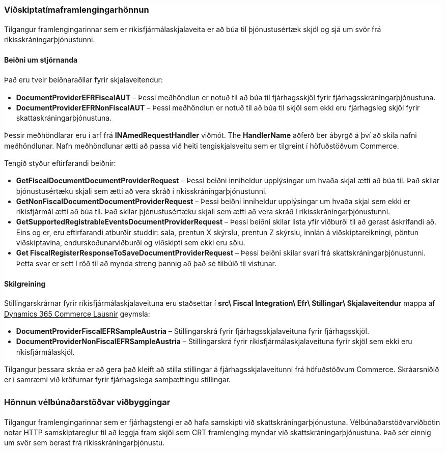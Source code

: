 ### <a name="commerce-runtime-extension-design"></a>Viðskiptatímaframlengingarhönnun

Tilgangur framlengingarinnar sem er ríkisfjármálaskjalaveita er að búa til þjónustusértæk skjöl og sjá um svör frá ríkisskráningarþjónustunni.

#### <a name="request-handler"></a>Beiðni um stjórnanda

Það eru tveir beiðnaraðilar fyrir skjalaveitendur:

- **DocumentProviderEFRFiscalAUT** – Þessi meðhöndlun er notuð til að búa til fjárhagsskjöl fyrir fjárhagsskráningarþjónustuna.
- **DocumentProviderEFRNonFiscalAUT** – Þessi meðhöndlun er notuð til að búa til skjöl sem ekki eru fjárhagsleg skjöl fyrir skattaskráningarþjónustuna.

Þessir meðhöndlarar eru í arf frá **INAmedRequestHandler** viðmót. The **HandlerName** aðferð ber ábyrgð á því að skila nafni meðhöndlunar. Nafn meðhöndlunar ætti að passa við heiti tengiskjalsveitu sem er tilgreint í höfuðstöðvum Commerce.

Tengið styður eftirfarandi beiðnir:

- **GetFiscalDocumentDocumentProviderRequest** – Þessi beiðni inniheldur upplýsingar um hvaða skjal ætti að búa til. Það skilar þjónustusértæku skjali sem ætti að vera skráð í ríkisskráningarþjónustunni.
- **GetNonFiscalDocumentDocumentProviderRequest** – Þessi beiðni inniheldur upplýsingar um hvaða skjal sem ekki er ríkisfjármál ætti að búa til. Það skilar þjónustusértæku skjali sem ætti að vera skráð í ríkisskráningarþjónustunni.
- **GetSupportedRegistrableEventsDocumentProviderRequest** – Þessi beiðni skilar lista yfir viðburði til að gerast áskrifandi að. Eins og er, eru eftirfarandi atburðir studdir: sala, prentun X skýrslu, prentun Z skýrslu, innlán á viðskiptareikningi, pöntun viðskiptavina, endurskoðunarviðburði og viðskipti sem ekki eru sölu.
- **Get FiscalRegisterResponseToSaveDocumentProviderRequest** – Þessi beiðni skilar svari frá skattskráningarþjónustunni. Þetta svar er sett í röð til að mynda streng þannig að það sé tilbúið til vistunar.

#### <a name="configuration"></a>Skilgreining

Stillingarskrárnar fyrir ríkisfjármálaskjalaveituna eru staðsettar í **src\\ Fiscal Integration\\ Efr\\ Stillingar\\ Skjalaveitendur** mappa af [Dynamics 365 Commerce Lausnir](https://github.com/microsoft/Dynamics365Commerce.Solutions/) geymsla:

- **DocumentProviderFiscalEFRSampleAustria** – Stillingarskrá fyrir fjárhagsskjalaveituna fyrir fjárhagsskjöl.
- **DocumentProviderNonFiscalEFRSampleAustria** – Stillingarskrá fyrir ríkisfjármálaskjalaveituna fyrir skjöl sem ekki eru ríkisfjármálaskjöl.

Tilgangur þessara skráa er að gera það kleift að stilla stillingar á fjárhagsskjalaveitunni frá höfuðstöðvum Commerce. Skráarsniðið er í samræmi við kröfurnar fyrir fjárhagslega samþættingu stillingar.

### <a name="hardware-station-extension-design"></a>Hönnun vélbúnaðarstöðvar viðbyggingar

Tilgangur framlengingarinnar sem er fjárhagstengi er að hafa samskipti við skattskráningarþjónustuna. Vélbúnaðarstöðvarviðbótin notar HTTP samskiptareglur til að leggja fram skjöl sem CRT framlenging myndar við skattskráningarþjónustuna. Það sér einnig um svör sem berast frá ríkisskráningarþjónustu.
